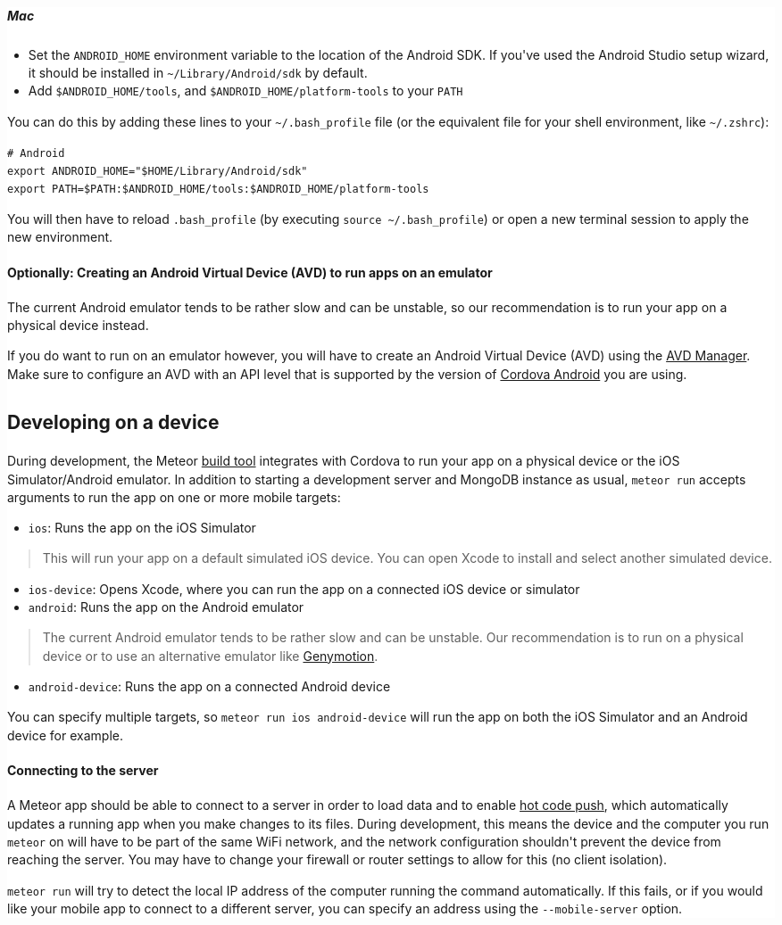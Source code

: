 <h5>Mac</h5>

- Set the `ANDROID_HOME` environment variable to the location of the Android SDK. If you've used the Android Studio setup wizard, it should be installed in `~/Library/Android/sdk` by default.
- Add `$ANDROID_HOME/tools`, and `$ANDROID_HOME/platform-tools` to your `PATH`

You can do this by adding these lines to your `~/.bash_profile` file (or the equivalent file for your shell environment, like `~/.zshrc`):
```
# Android
export ANDROID_HOME="$HOME/Library/Android/sdk"
export PATH=$PATH:$ANDROID_HOME/tools:$ANDROID_HOME/platform-tools
```

You will then have to reload `.bash_profile` (by executing `source ~/.bash_profile`) or open a new terminal session to apply the new environment.

<h4>Optionally: Creating an Android Virtual Device (AVD) to run apps on an emulator</h4>

The current Android emulator tends to be rather slow and can be unstable, so our recommendation is to run your app on a physical device instead.

If you do want to run on an emulator however, you will have to create an Android Virtual Device (AVD) using the [AVD Manager](http://developer.android.com/tools/devices/managing-avds.html). Make sure to configure an AVD with an API level that is supported by the version of [Cordova Android](https://github.com/apache/cordova-android/blob/master/RELEASENOTES.md) you are using.

<h2 id ="running-your-app">Developing on a device</h2>

During development, the Meteor [build tool](build-tool.html) integrates with Cordova to run your app on a physical device or the iOS Simulator/Android emulator. In addition to starting a development server and MongoDB instance as usual, `meteor run` accepts arguments to run the app on one or more mobile targets:

- `ios`: Runs the app on the iOS Simulator
> This will run your app on a default simulated iOS device. You can open Xcode to install and select another simulated device.
- `ios-device`: Opens Xcode, where you can run the app on a connected iOS device or simulator
- `android`: Runs the app on the Android emulator
> The current Android emulator tends to be rather slow and can be unstable. Our recommendation is to run on a physical device or to use an alternative emulator like [Genymotion](https://www.genymotion.com).
- `android-device`: Runs the app on a connected Android device

You can specify multiple targets, so `meteor run ios android-device` will run the app on both the iOS Simulator and an Android device for example.

<h4 id="connecting-to-the-server">Connecting to the server</h4>

A Meteor app should be able to connect to a server in order to load data and to enable [hot code push](#hot-code-push), which automatically updates a running app when you make changes to its files. During development, this means the device and the computer you run `meteor` on will have to be part of the same WiFi network, and the network configuration shouldn't prevent the device from reaching the server. You may have to change your firewall or router settings to allow for this (no client isolation).

`meteor run` will try to detect the local IP address of the computer running the command automatically. If this fails, or if you would like your mobile app to connect to a different server, you can specify an address using the `--mobile-server` option.
